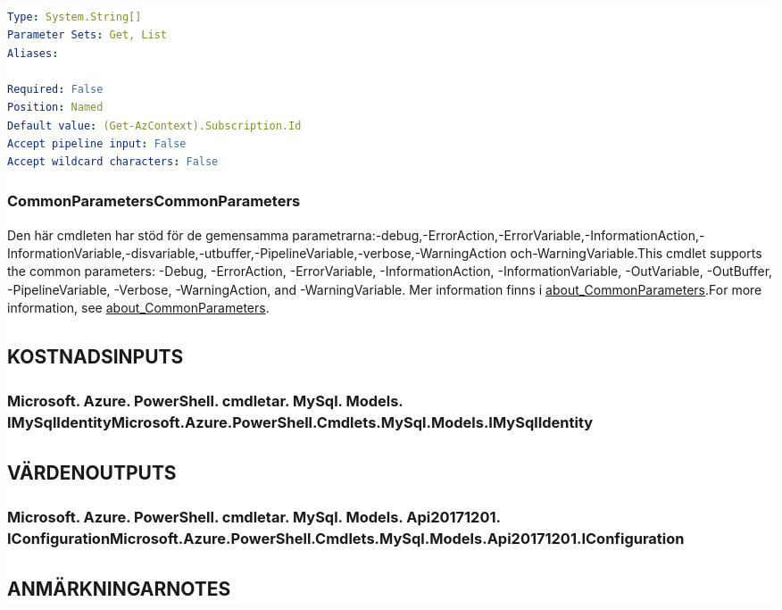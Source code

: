 ```yaml
Type: System.String[]
Parameter Sets: Get, List
Aliases:

Required: False
Position: Named
Default value: (Get-AzContext).Subscription.Id
Accept pipeline input: False
Accept wildcard characters: False
```

### <span data-ttu-id="6ddc7-129">CommonParameters</span><span class="sxs-lookup"><span data-stu-id="6ddc7-129">CommonParameters</span></span>
<span data-ttu-id="6ddc7-130">Den här cmdleten har stöd för de gemensamma parametrarna:-debug,-ErrorAction,-ErrorVariable,-InformationAction,-InformationVariable,-disvariable,-utbuffer,-PipelineVariable,-verbose,-WarningAction och-WarningVariable.</span><span class="sxs-lookup"><span data-stu-id="6ddc7-130">This cmdlet supports the common parameters: -Debug, -ErrorAction, -ErrorVariable, -InformationAction, -InformationVariable, -OutVariable, -OutBuffer, -PipelineVariable, -Verbose, -WarningAction, and -WarningVariable.</span></span> <span data-ttu-id="6ddc7-131">Mer information finns i [about_CommonParameters](http://go.microsoft.com/fwlink/?LinkID=113216).</span><span class="sxs-lookup"><span data-stu-id="6ddc7-131">For more information, see [about_CommonParameters](http://go.microsoft.com/fwlink/?LinkID=113216).</span></span>

## <span data-ttu-id="6ddc7-132">KOSTNADS</span><span class="sxs-lookup"><span data-stu-id="6ddc7-132">INPUTS</span></span>

### <span data-ttu-id="6ddc7-133">Microsoft. Azure. PowerShell. cmdletar. MySql. Models. IMySqlIdentity</span><span class="sxs-lookup"><span data-stu-id="6ddc7-133">Microsoft.Azure.PowerShell.Cmdlets.MySql.Models.IMySqlIdentity</span></span>

## <span data-ttu-id="6ddc7-134">VÄRDEN</span><span class="sxs-lookup"><span data-stu-id="6ddc7-134">OUTPUTS</span></span>

### <span data-ttu-id="6ddc7-135">Microsoft. Azure. PowerShell. cmdletar. MySql. Models. Api20171201. IConfiguration</span><span class="sxs-lookup"><span data-stu-id="6ddc7-135">Microsoft.Azure.PowerShell.Cmdlets.MySql.Models.Api20171201.IConfiguration</span></span>

## <span data-ttu-id="6ddc7-136">ANMÄRKNINGAR</span><span class="sxs-lookup"><span data-stu-id="6ddc7-136">NOTES</span></span>
